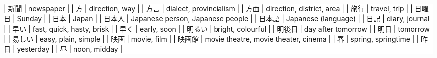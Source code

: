  | 新聞                 | newspaper                                                                                                                                                                                                                                                        |
 | 方                   | direction, way                                                                                                                                                                                                                                                   |
 | 方言                 | dialect, provincialism                                                                                                                                                                                                                                           |
 | 方面                 | direction, district, area                                                                                                                                                                                                                                        |
 | 旅行                 | travel, trip                                                                                                                                                                                                                                                     |
 | 日曜日               | Sunday                                                                                                                                                                                                                                                           |
 | 日本                 | Japan                                                                                                                                                                                                                                                            |
 | 日本人               | Japanese person, Japanese people                                                                                                                                                                                                                                 |
 | 日本語               | Japanese (language)                                                                                                                                                                                                                                              |
 | 日記                 | diary, journal                                                                                                                                                                                                                                                   |
 | 早い                 | fast, quick, hasty, brisk                                                                                                                                                                                                                                        |
 | 早く                 | early, soon                                                                                                                                                                                                                                                      |
 | 明るい               | bright, colourful                                                                                                                                                                                                                                                |
 | 明後日               | day after tomorrow                                                                                                                                                                                                                                               |
 | 明日                 | tomorrow                                                                                                                                                                                                                                                         |
 | 易しい               | easy, plain, simple                                                                                                                                                                                                                                              |
 | 映画                 | movie, film                                                                                                                                                                                                                                                      |
 | 映画館               | movie theatre, movie theater, cinema                                                                                                                                                                                                                             |
 | 春                   | spring, springtime                                                                                                                                                                                                                                               |
 | 昨日                 | yesterday                                                                                                                                                                                                                                                        |
 | 昼                   | noon, midday                                                                                                                                                                                                                                                     |